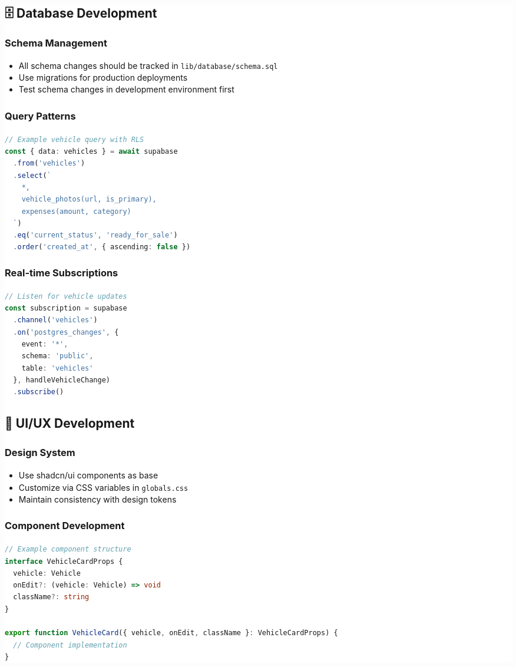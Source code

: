 ## 🗄️ Database Development

### Schema Management
- All schema changes should be tracked in `lib/database/schema.sql`
- Use migrations for production deployments
- Test schema changes in development environment first

### Query Patterns
```typescript
// Example vehicle query with RLS
const { data: vehicles } = await supabase
  .from('vehicles')
  .select(`
    *,
    vehicle_photos(url, is_primary),
    expenses(amount, category)
  `)
  .eq('current_status', 'ready_for_sale')
  .order('created_at', { ascending: false })
```

### Real-time Subscriptions
```typescript
// Listen for vehicle updates
const subscription = supabase
  .channel('vehicles')
  .on('postgres_changes', {
    event: '*',
    schema: 'public',
    table: 'vehicles'
  }, handleVehicleChange)
  .subscribe()
```

## 🎨 UI/UX Development

### Design System
- Use shadcn/ui components as base
- Customize via CSS variables in `globals.css`
- Maintain consistency with design tokens

### Component Development
```typescript
// Example component structure
interface VehicleCardProps {
  vehicle: Vehicle
  onEdit?: (vehicle: Vehicle) => void
  className?: string
}

export function VehicleCard({ vehicle, onEdit, className }: VehicleCardProps) {
  // Component implementation
}
```
